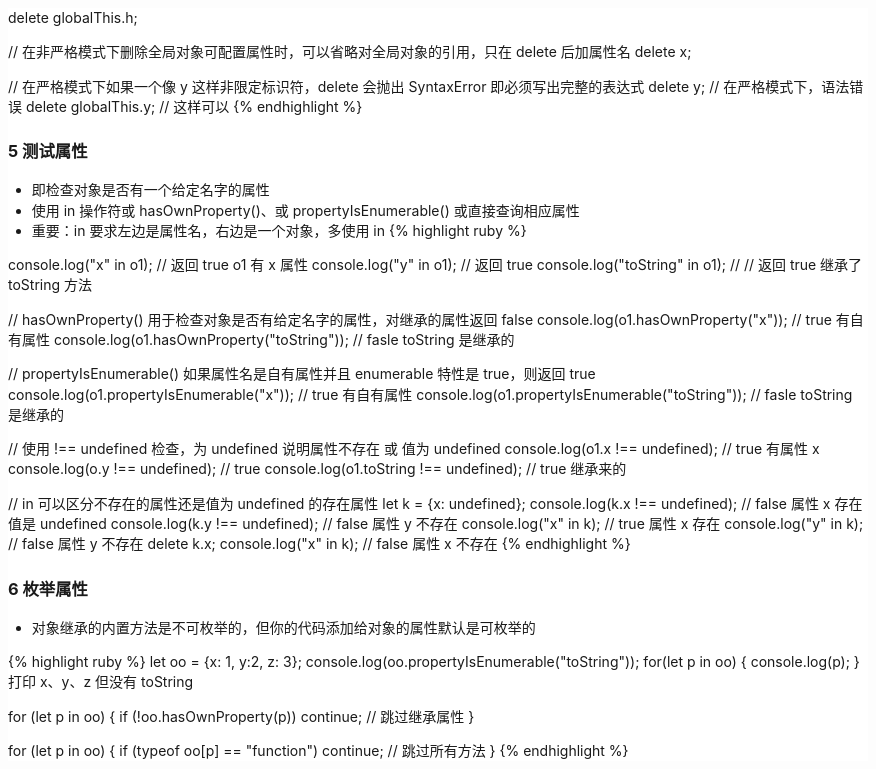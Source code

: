delete globalThis.h;


// 在非严格模式下删除全局对象可配置属性时，可以省略对全局对象的引用，只在 delete 后加属性名
delete x;

// 在严格模式下如果一个像 y 这样非限定标识符，delete 会抛出 SyntaxError 即必须写出完整的表达式
delete y;       // 在严格模式下，语法错误
delete globalThis.y; // 这样可以
{% endhighlight %}

### 5 测试属性
* 即检查对象是否有一个给定名字的属性
* 使用 in 操作符或 hasOwnProperty()、或 propertyIsEnumerable() 或直接查询相应属性
* 重要：in 要求左边是属性名，右边是一个对象，多使用 in
{% highlight ruby %}

console.log("x" in o1); // 返回 true o1 有 x 属性
console.log("y" in o1); // 返回 true
console.log("toString" in o1); // // 返回 true 继承了 toString 方法


// hasOwnProperty() 用于检查对象是否有给定名字的属性，对继承的属性返回 false
console.log(o1.hasOwnProperty("x"));  // true 有自有属性
console.log(o1.hasOwnProperty("toString")); // fasle toString 是继承的


// propertyIsEnumerable() 如果属性名是自有属性并且 enumerable 特性是 true，则返回 true
console.log(o1.propertyIsEnumerable("x"));  // true 有自有属性
console.log(o1.propertyIsEnumerable("toString")); // fasle toString 是继承的

// 使用 !== undefined 检查，为 undefined 说明属性不存在 或 值为 undefined
console.log(o1.x !== undefined);        // true 有属性 x
console.log(o.y !== undefined);         // true
console.log(o1.toString !== undefined);  // true 继承来的

// in 可以区分不存在的属性还是值为 undefined 的存在属性
let k = {x: undefined};
console.log(k.x !== undefined);  // false 属性 x 存在值是 undefined
console.log(k.y !== undefined);  // false 属性 y 不存在
console.log("x" in k);  // true 属性 x 存在
console.log("y" in k);  // false 属性 y 不存在
delete k.x;
console.log("x" in k);  // false 属性 x 不存在
{% endhighlight %}

### 6 枚举属性
* 对象继承的内置方法是不可枚举的，但你的代码添加给对象的属性默认是可枚举的

{% highlight ruby %}
let oo = {x: 1, y:2, z: 3};
console.log(oo.propertyIsEnumerable("toString"));
for(let p in oo) {
    console.log(p);
}
打印 x、y、z 但没有 toString


for (let p in oo) {
    if (!oo.hasOwnProperty(p)) continue; // 跳过继承属性
}

for (let p in oo) {
    if (typeof oo[p] == "function") continue; // 跳过所有方法
}
{% endhighlight %}
